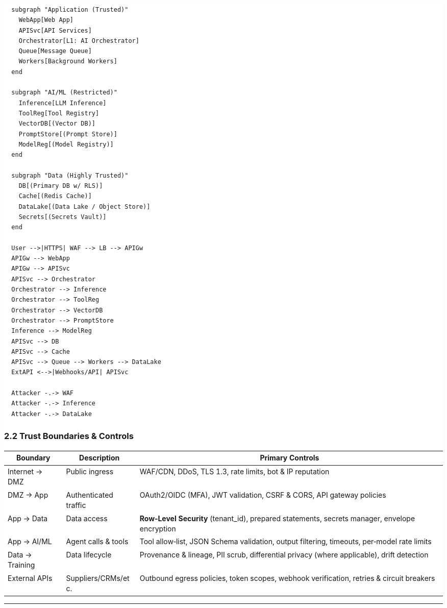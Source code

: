 ```mermaid
  subgraph "Application (Trusted)"
    WebApp[Web App]
    APISvc[API Services]
    Orchestrator[L1: AI Orchestrator]
    Queue[Message Queue]
    Workers[Background Workers]
  end

  subgraph "AI/ML (Restricted)"
    Inference[LLM Inference]
    ToolReg[Tool Registry]
    VectorDB[(Vector DB)]
    PromptStore[(Prompt Store)]
    ModelReg[(Model Registry)]
  end

  subgraph "Data (Highly Trusted)"
    DB[(Primary DB w/ RLS)]
    Cache[(Redis Cache)]
    DataLake[(Data Lake / Object Store)]
    Secrets[(Secrets Vault)]
  end

  User -->|HTTPS| WAF --> LB --> APIGw
  APIGw --> WebApp
  APIGw --> APISvc
  APISvc --> Orchestrator
  Orchestrator --> Inference
  Orchestrator --> ToolReg
  Orchestrator --> VectorDB
  Orchestrator --> PromptStore
  Inference --> ModelReg
  APISvc --> DB
  APISvc --> Cache
  APISvc --> Queue --> Workers --> DataLake
  ExtAPI <-->|Webhooks/API| APISvc

  Attacker -.-> WAF
  Attacker -.-> Inference
  Attacker -.-> DataLake
```

### 2.2 Trust Boundaries & Controls

| Boundary | Description | Primary Controls |
|---|---|---|
| Internet → DMZ | Public ingress | WAF/CDN, DDoS, TLS 1.3, rate limits, bot & IP reputation |
| DMZ → App | Authenticated traffic | OAuth2/OIDC (MFA), JWT validation, CSRF & CORS, API gateway policies |
| App → Data | Data access | **Row‑Level Security** (tenant_id), prepared statements, secrets manager, envelope encryption |
| App → AI/ML | Agent calls & tools | Tool allow‑list, JSON Schema validation, output filtering, timeouts, per‑model rate limits |
| Data → Training | Data lifecycle | Provenance & lineage, PII scrub, differential privacy (where applicable), drift detection |
| External APIs | Suppliers/CRMs/etc. | Outbound egress policies, token scopes, webhook verification, retries & circuit breakers |

---